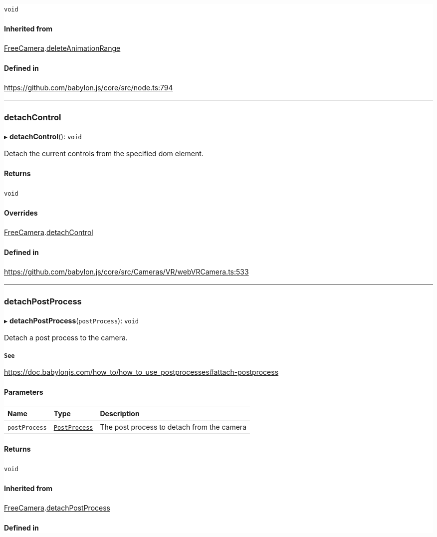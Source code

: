 `void`

#### Inherited from

[FreeCamera](FreeCamera.md).[deleteAnimationRange](FreeCamera.md#deleteanimationrange)

#### Defined in

https://github.com/babylon.js/core/src/node.ts:794

___

### detachControl

▸ **detachControl**(): `void`

Detach the current controls from the specified dom element.

#### Returns

`void`

#### Overrides

[FreeCamera](FreeCamera.md).[detachControl](FreeCamera.md#detachcontrol)

#### Defined in

https://github.com/babylon.js/core/src/Cameras/VR/webVRCamera.ts:533

___

### detachPostProcess

▸ **detachPostProcess**(`postProcess`): `void`

Detach a post process to the camera.

**`See`**

https://doc.babylonjs.com/how_to/how_to_use_postprocesses#attach-postprocess

#### Parameters

| Name | Type | Description |
| :------ | :------ | :------ |
| `postProcess` | [`PostProcess`](PostProcess.md) | The post process to detach from the camera |

#### Returns

`void`

#### Inherited from

[FreeCamera](FreeCamera.md).[detachPostProcess](FreeCamera.md#detachpostprocess)

#### Defined in
